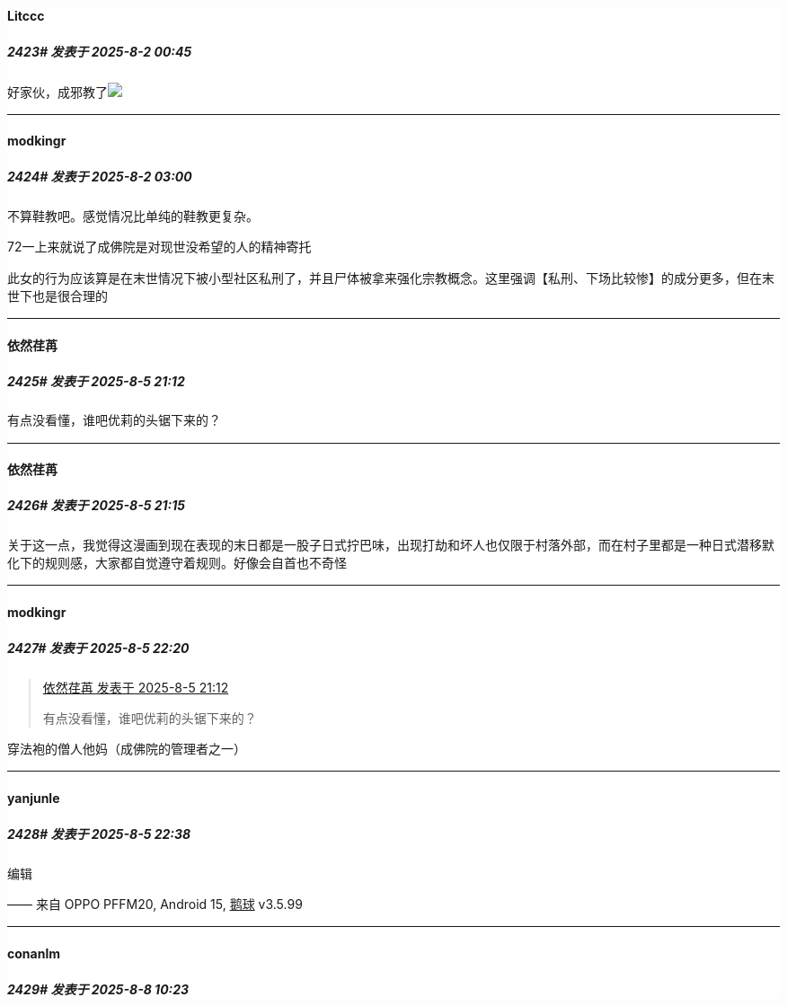 ####  Litccc  
##### 2423#       发表于 2025-8-2 00:45

好家伙，成邪教了<img src="https://static.stage1st.com/image/smiley/face2017/037.png" referrerpolicy="no-referrer">


*****

####  modkingr  
##### 2424#       发表于 2025-8-2 03:00

不算鞋教吧。感觉情况比单纯的鞋教更复杂。

72一上来就说了成佛院是对现世没希望的人的精神寄托

此女的行为应该算是在末世情况下被小型社区私刑了，并且尸体被拿来强化宗教概念。这里强调【私刑、下场比较惨】的成分更多，但在末世下也是很合理的

*****

####  依然荏苒  
##### 2425#       发表于 2025-8-5 21:12

有点没看懂，谁吧优莉的头锯下来的？

*****

####  依然荏苒  
##### 2426#       发表于 2025-8-5 21:15

关于这一点，我觉得这漫画到现在表现的末日都是一股子日式拧巴味，出现打劫和坏人也仅限于村落外部，而在村子里都是一种日式潜移默化下的规则感，大家都自觉遵守着规则。好像会自首也不奇怪


*****

####  modkingr  
##### 2427#       发表于 2025-8-5 22:20

<blockquote><a href="httphttps://stage1st.com/2b/forum.php?mod=redirect&amp;goto=findpost&amp;pid=68220955&amp;ptid=1577149" target="_blank">依然荏苒 发表于 2025-8-5 21:12</a>

有点没看懂，谁吧优莉的头锯下来的？</blockquote>
穿法袍的僧人他妈（成佛院的管理者之一）


*****

####  yanjunle  
##### 2428#       发表于 2025-8-5 22:38

编辑

—— 来自 OPPO PFFM20, Android 15, [鹅球](https://www.pgyer.com/GcUxKd4w) v3.5.99


*****

####  conanlm  
##### 2429#       发表于 2025-8-8 10:23
